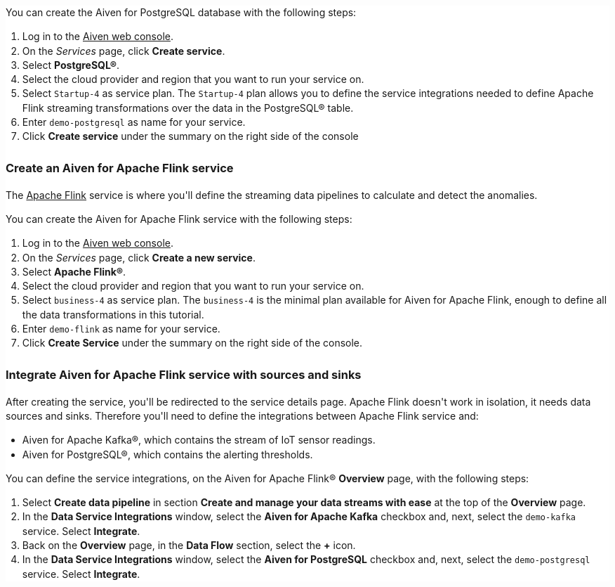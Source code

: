 You can create the Aiven for PostgreSQL database with the following
steps:

1.  Log in to the [Aiven web console](https://console.aiven.io/).
2.  On the *Services* page, click **Create service**.
3.  Select **PostgreSQL®**.
4.  Select the cloud provider and region that you want to run your
    service on.
5.  Select `Startup-4` as service plan. The
    `Startup-4` plan allows you to define the service
    integrations needed to define Apache Flink streaming transformations
    over the data in the PostgreSQL® table.
6.  Enter `demo-postgresql` as name for your service.
7.  Click **Create service** under the summary on the right side of the
    console

### Create an Aiven for Apache Flink service

The [Apache Flink](/docs/products/flink)
service is where you'll define the streaming data pipelines to
calculate and detect the anomalies.

You can create the Aiven for Apache Flink service with the following
steps:

1.  Log in to the [Aiven web console](https://console.aiven.io/).
2.  On the *Services* page, click **Create a new service**.
3.  Select **Apache Flink®**.
4.  Select the cloud provider and region that you want to run your
    service on.
5.  Select `business-4` as service plan. The
    `business-4` is the minimal plan available for Aiven for
    Apache Flink, enough to define all the data transformations in this
    tutorial.
6.  Enter `demo-flink` as name for your service.
7.  Click **Create Service** under the summary on the right side of the
    console.

### Integrate Aiven for Apache Flink service with sources and sinks

After creating the service, you'll be redirected to the service details
page. Apache Flink doesn't work in isolation, it needs data sources and
sinks. Therefore you'll need to define the integrations between Apache
Flink service and:

-   Aiven for Apache Kafka®, which contains the stream of IoT sensor
    readings.
-   Aiven for PostgreSQL®, which contains the alerting thresholds.

You can define the service integrations, on the Aiven for Apache Flink®
**Overview** page, with the following steps:

1.  Select **Create data pipeline** in section **Create and manage your
    data streams with ease** at the top of the **Overview** page.
2.  In the **Data Service Integrations** window, select the **Aiven for
    Apache Kafka** checkbox and, next, select the `demo-kafka` service.
    Select **Integrate**.
3.  Back on the **Overview** page, in the **Data Flow** section, select
    the **+** icon.
4.  In the **Data Service Integrations** window, select the **Aiven for
    PostgreSQL** checkbox and, next, select the `demo-postgresql`
    service. Select **Integrate**.
